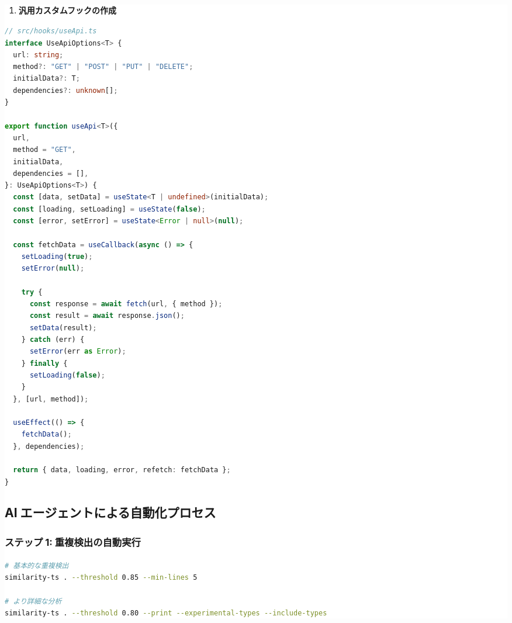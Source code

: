 1. **汎用カスタムフックの作成**

```typescript
// src/hooks/useApi.ts
interface UseApiOptions<T> {
  url: string;
  method?: "GET" | "POST" | "PUT" | "DELETE";
  initialData?: T;
  dependencies?: unknown[];
}

export function useApi<T>({
  url,
  method = "GET",
  initialData,
  dependencies = [],
}: UseApiOptions<T>) {
  const [data, setData] = useState<T | undefined>(initialData);
  const [loading, setLoading] = useState(false);
  const [error, setError] = useState<Error | null>(null);

  const fetchData = useCallback(async () => {
    setLoading(true);
    setError(null);

    try {
      const response = await fetch(url, { method });
      const result = await response.json();
      setData(result);
    } catch (err) {
      setError(err as Error);
    } finally {
      setLoading(false);
    }
  }, [url, method]);

  useEffect(() => {
    fetchData();
  }, dependencies);

  return { data, loading, error, refetch: fetchData };
}
```

## AI エージェントによる自動化プロセス

### ステップ 1: 重複検出の自動実行

```bash
# 基本的な重複検出
similarity-ts . --threshold 0.85 --min-lines 5

# より詳細な分析
similarity-ts . --threshold 0.80 --print --experimental-types --include-types
```
